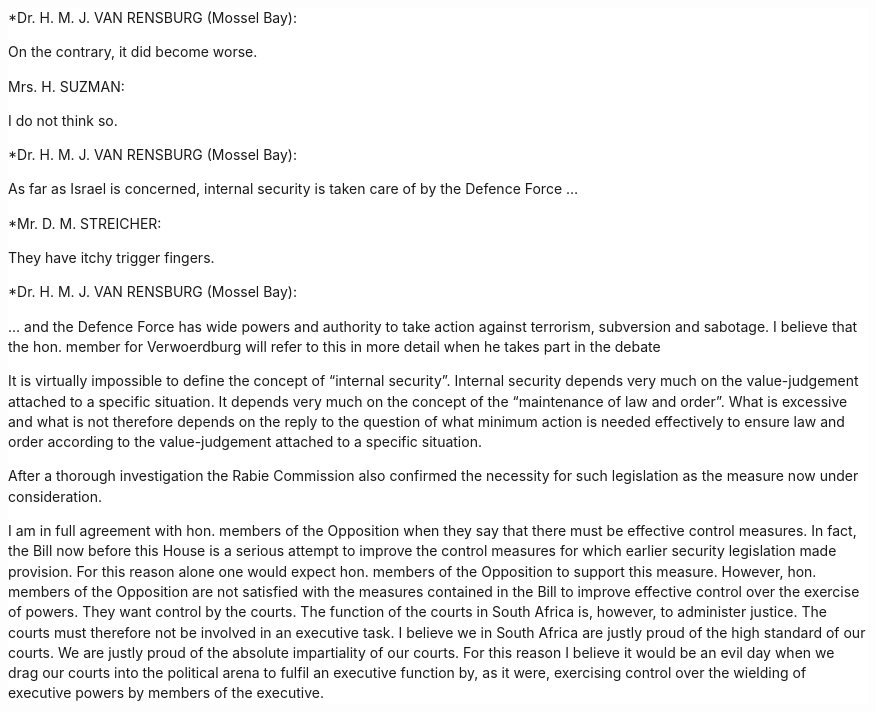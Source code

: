 <from>*Dr. <person refersTo="hansard_za">H. M. J. VAN RENSBURG</person> (Mossel Bay):</from>

<p>On the contrary, it did become worse.</p>

</speech>

<speech by="#suzman">

<from>Mrs. <person refersTo="hansard_za">H. SUZMAN</person>:</from>

<p>I do not think so.</p>

</speech>

<speech by="#van_rensburg">

<from>*Dr. <person refersTo="hansard_za">H. M. J. VAN RENSBURG</person> (Mossel Bay):</from>

<p>As far as Israel is concerned, internal security is taken care of by the Defence Force &#x2026;</p>

</speech>

<speech by="#streicher">

<from><span class="col_7011-7012" refersTo="page_0318"/>*Mr. <person refersTo="hansard_za">D. M. STREICHER</person>:</from>

<p>They have itchy trigger fingers.</p>

</speech>

<speech by="#van_rensburg">

<from>*Dr. <person refersTo="hansard_za">H. M. J. VAN RENSBURG</person> (Mossel Bay):</from>

<p> &#x2026; and the Defence Force has wide powers and authority to take action against terrorism, subversion and sabotage. I believe that the hon. member for Verwoerdburg will refer to this in more detail when he takes part in the debate</p>

<p>It is virtually impossible to define the concept of &#x201C;internal security&#x201D;. Internal security depends very much on the value-judgement attached to a specific situation. It depends very much on the concept of the &#x201C;maintenance of law and order&#x201D;. What is excessive and what is not therefore depends on the reply to the question of what minimum action is needed effectively to ensure law and order according to the value-judgement attached to a specific situation.</p>

<p>After a thorough investigation the Rabie Commission also confirmed the necessity for such legislation as the measure now under consideration.</p>

<p>I am in full agreement with hon. members of the Opposition when they say that there must be effective control measures. In fact, the Bill now before this House is a serious attempt to improve the control measures for which earlier security legislation made provision. For this reason alone one would expect hon. members of the Opposition to support this measure. However, hon. members of the Opposition are not satisfied with the measures contained in the Bill to improve effective control over the exercise of powers. They want control by the courts. The function of the courts in South Africa is, however, to administer justice. The courts must therefore not be involved in an executive task. I believe we in South Africa are justly proud of the high standard of our courts. We are justly proud of the absolute impartiality of our courts. For this reason I believe it would be an evil day when we drag our courts into the political arena to fulfil an executive function by, as it were, exercising control over the wielding of executive powers by members of the executive.</p>
